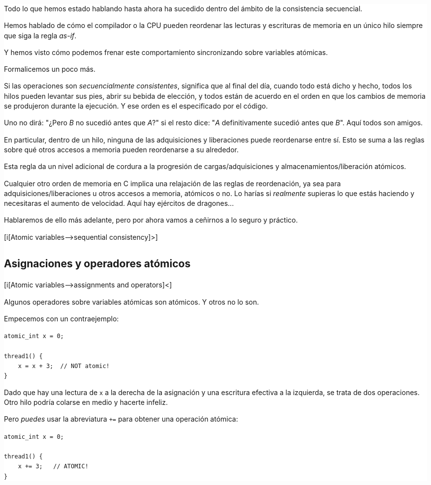 Todo lo que hemos estado hablando hasta ahora ha sucedido dentro del ámbito de la consistencia secuencial.

Hemos hablado de cómo el compilador o la CPU pueden reordenar las lecturas y escrituras de memoria en un único hilo siempre que siga la regla _as-if_.

Y hemos visto cómo podemos frenar este comportamiento sincronizando sobre variables atómicas.

Formalicemos un poco más.

Si las operaciones son _secuencialmente consistentes_, significa que al final del día, cuando todo está dicho y hecho, todos los hilos pueden levantar sus pies, abrir su bebida de elección, y todos están de acuerdo en el orden en que los cambios de memoria se produjeron durante la ejecución. Y ese orden es el especificado por el código.

Uno no dirá: "¿Pero _B_ no sucedió antes que _A_?" si el resto dice: "_A_ definitivamente sucedió antes que _B_". Aquí todos son amigos.

En particular, dentro de un hilo, ninguna de las adquisiciones y liberaciones puede reordenarse entre sí. Esto se suma a las reglas sobre qué otros accesos a memoria pueden reordenarse a su alrededor.

Esta regla da un nivel adicional de cordura a la progresión de cargas/adquisiciones y almacenamientos/liberación atómicos.

Cualquier otro orden de memoria en C implica una relajación de las reglas de reordenación, ya sea para adquisiciones/liberaciones u otros accesos a memoria, atómicos o no. Lo harías si _realmente_ supieras lo que estás haciendo y necesitaras el aumento de velocidad. Aquí hay ejércitos de dragones...

Hablaremos de ello más adelante, pero por ahora vamos a ceñirnos a lo seguro y práctico.

[i[Atomic variables-->sequential consistency]>]

## Asignaciones y operadores atómicos

[i[Atomic variables-->assignments and operators]<]

Algunos operadores sobre variables atómicas son atómicos. Y otros no lo son.

Empecemos con un contraejemplo:

``` {.c}
atomic_int x = 0;

thread1() {
    x = x + 3;  // NOT atomic!
}
```

Dado que hay una lectura de `x` a la derecha de la asignación y una escritura efectiva a la izquierda, se trata de dos operaciones. Otro hilo podría colarse en medio y hacerte infeliz.

Pero _puedes_ usar la abreviatura `+=` para obtener una operación atómica:

``` {.c}
atomic_int x = 0;

thread1() {
    x += 3;   // ATOMIC!
}
```
